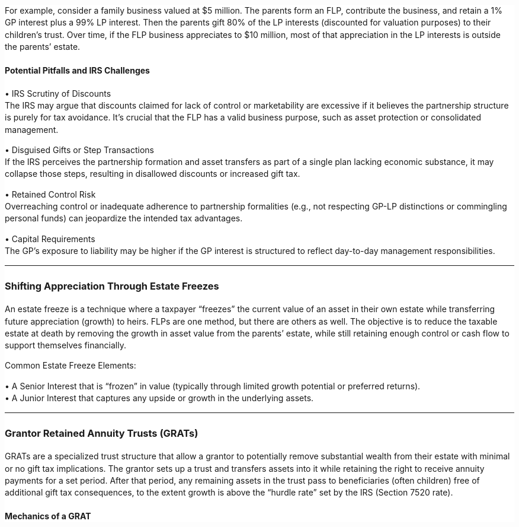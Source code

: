 For example, consider a family business valued at $5 million. The parents form an FLP, contribute the business, and retain a 1% GP interest plus a 99% LP interest. Then the parents gift 80% of the LP interests (discounted for valuation purposes) to their children’s trust. Over time, if the FLP business appreciates to $10 million, most of that appreciation in the LP interests is outside the parents’ estate.

#### Potential Pitfalls and IRS Challenges

• IRS Scrutiny of Discounts  
  The IRS may argue that discounts claimed for lack of control or marketability are excessive if it believes the partnership structure is purely for tax avoidance. It’s crucial that the FLP has a valid business purpose, such as asset protection or consolidated management.  

• Disguised Gifts or Step Transactions  
  If the IRS perceives the partnership formation and asset transfers as part of a single plan lacking economic substance, it may collapse those steps, resulting in disallowed discounts or increased gift tax.  

• Retained Control Risk  
  Overreaching control or inadequate adherence to partnership formalities (e.g., not respecting GP-LP distinctions or commingling personal funds) can jeopardize the intended tax advantages.  

• Capital Requirements  
  The GP’s exposure to liability may be higher if the GP interest is structured to reflect day-to-day management responsibilities.  

---

### Shifting Appreciation Through Estate Freezes

An estate freeze is a technique where a taxpayer “freezes” the current value of an asset in their own estate while transferring future appreciation (growth) to heirs. FLPs are one method, but there are others as well. The objective is to reduce the taxable estate at death by removing the growth in asset value from the parents’ estate, while still retaining enough control or cash flow to support themselves financially.

Common Estate Freeze Elements:

• A Senior Interest that is “frozen” in value (typically through limited growth potential or preferred returns).  
• A Junior Interest that captures any upside or growth in the underlying assets.  

---

### Grantor Retained Annuity Trusts (GRATs)

GRATs are a specialized trust structure that allow a grantor to potentially remove substantial wealth from their estate with minimal or no gift tax implications. The grantor sets up a trust and transfers assets into it while retaining the right to receive annuity payments for a set period. After that period, any remaining assets in the trust pass to beneficiaries (often children) free of additional gift tax consequences, to the extent growth is above the “hurdle rate” set by the IRS (Section 7520 rate).

#### Mechanics of a GRAT
